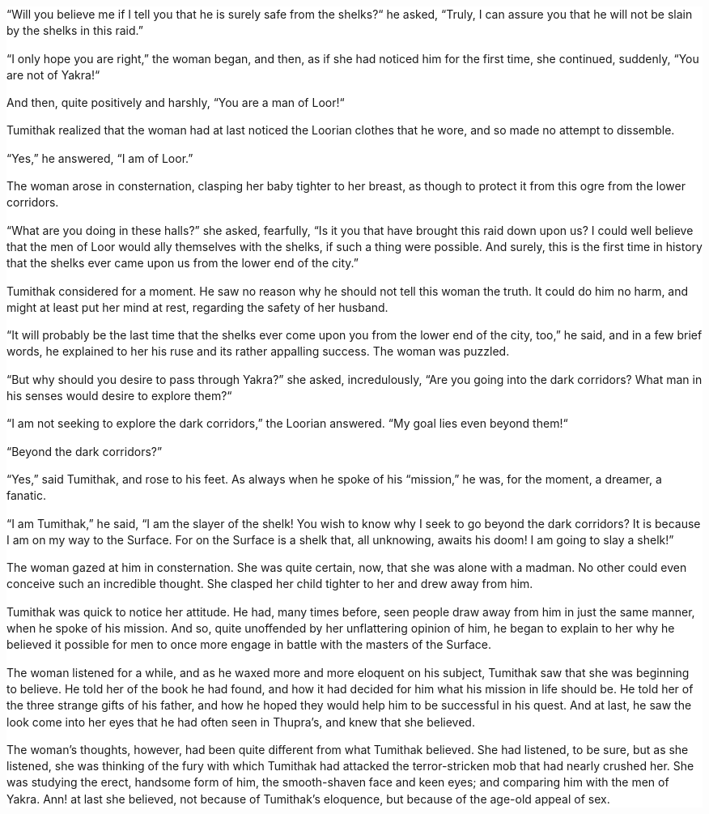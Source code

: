 “Will you believe me if I tell you that he is surely safe from the shelks?“ he asked, “Truly, I can assure you that he will not be slain by the shelks in this raid.”

“I only hope you are right,” the woman began, and then, as if she had noticed him for the first time, she continued, suddenly, “You are not of Yakra!“

And then, quite positively and harshly, “You are a man of Loor!“

Tumithak realized that the woman had at last noticed the Loorian clothes that he wore, and so made no attempt to dissemble.

“Yes,” he answered, “I am of Loor.”

The woman arose in consternation, clasping her baby tighter to her breast, as though to protect it from this ogre from the lower corridors.

“What are you doing in these halls?” she asked, fear­fully, “Is it you that have brought this raid down upon us? I could well believe that the men of Loor would ally themselves with the shelks, if such a thing were possible. And surely, this is the first time in history that the shelks ever came upon us from the lower end of the city.”

Tumithak considered for a moment. He saw no rea­son why he should not tell this woman the truth. It could do him no harm, and might at least put her mind at rest, regarding the safety of her husband.

“It will probably be the last time that the shelks ever come upon you from the lower end of the city, too,” he said, and in a few brief words, he explained to her his ruse and its rather appalling success. The woman was puzzled.

“But why should you desire to pass through Yakra?” she asked, incredulously, “Are you going into the dark corridors? What man in his senses would desire to explore them?“

“I am not seeking to explore the dark corridors,” the Loorian answered. “My goal lies even beyond them!“

“Beyond the dark corridors?”

“Yes,” said Tumithak, and rose to his feet. As always when he spoke of his “mission,” he was, for the moment, a dreamer, a fanatic.

“I am Tumithak,” he said, “I am the slayer of the shelk! You wish to know why I seek to go beyond the dark corridors? It is because I am on my way to the Surface. For on the Surface is a shelk that, all unknowing, awaits his doom! I am going to slay a shelk!”

The woman gazed at him in consternation. She was quite certain, now, that she was alone with a madman. No other could even conceive such an incredible thought. She clasped her child tighter to her and drew away from him.

Tumithak was quick to notice her attitude. He had, many times before, seen people draw away from him in just the same manner, when he spoke of his mission. And so, quite unoffended by her unflattering opinion of him, he began to explain to her why he believed it possible for men to once more engage in battle with the mas­ters of the Surface.

The woman listened for a while, and as he waxed more and more eloquent on his subject, Tumithak saw that she was beginning to believe. He told her of the book he had found, and how it had decided for him what his mission in life should be. He told her of the three strange gifts of his father, and how he hoped they would help him to be successful in his quest. And at last, he saw the look come into her eyes that he had often seen in Thupra’s, and knew that she believed.

The woman’s thoughts, however, had been quite different from what Tumithak believed. She had listened, to be sure, but as she listened, she was thinking of the fury with which Tumithak had attacked the terror-stricken mob that had nearly crushed her. She was study­ing the erect, handsome form of him, the smooth-shaven face and keen eyes; and comparing him with the men of Yakra. Ann! at last she believed, not because of Tumithak’s eloquence, but because of the age-old appeal of sex.
